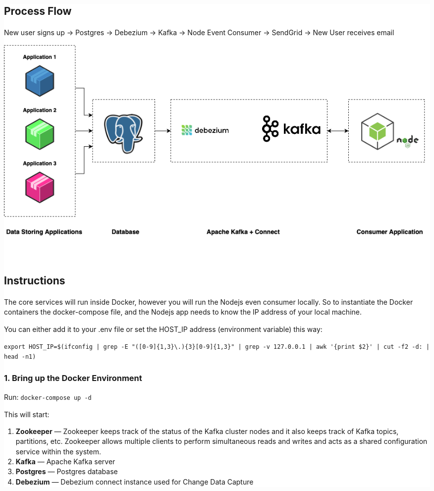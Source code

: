 ## Process Flow

New user signs up -> Postgres -> Debezium -> Kafka -> Node Event Consumer -> SendGrid -> New User receives email

![Architecture](/img/architecture.png)

## Instructions

The core services will run inside Docker, however you will run the Nodejs even consumer locally. So to instantiate the Docker containers the docker-compose file, and the Nodejs app needs to know the IP address of your local machine.

You can either add it to your .env file or set the HOST_IP address (environment variable) this way:

`export HOST_IP=$(ifconfig | grep -E "([0-9]{1,3}\.){3}[0-9]{1,3}" | grep -v 127.0.0.1 | awk '{print $2}' | cut -f2 -d: |head -n1)`

### 1. Bring up the Docker Environment

Run: `docker-compose up -d`

This will start:

1. **Zookeeper** — Zookeeper keeps track of the status of the Kafka cluster nodes and it also keeps track of Kafka topics, partitions, etc. Zookeeper allows multiple clients to perform simultaneous reads and writes and acts as a shared configuration service within the system.
2. **Kafka** — Apache Kafka server
3. **Postgres** — Postgres database
4. **Debezium** — Debezium connect instance used for Change Data Capture
